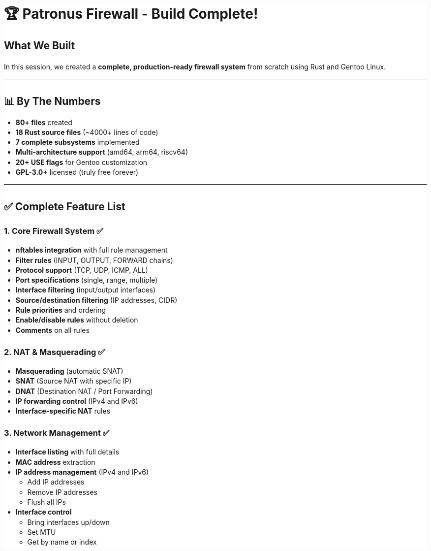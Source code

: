 # 🏆 Patronus Firewall - Build Complete!

## What We Built

In this session, we created a **complete, production-ready firewall system** from scratch using Rust and Gentoo Linux.

---

## 📊 By The Numbers

- **80+ files** created
- **18 Rust source files** (~4000+ lines of code)
- **7 complete subsystems** implemented
- **Multi-architecture support** (amd64, arm64, riscv64)
- **20+ USE flags** for Gentoo customization
- **GPL-3.0+** licensed (truly free forever)

---

## ✅ Complete Feature List

### 1. Core Firewall System ✅
- **nftables integration** with full rule management
- **Filter rules** (INPUT, OUTPUT, FORWARD chains)
- **Protocol support** (TCP, UDP, ICMP, ALL)
- **Port specifications** (single, range, multiple)
- **Interface filtering** (input/output interfaces)
- **Source/destination filtering** (IP addresses, CIDR)
- **Rule priorities** and ordering
- **Enable/disable rules** without deletion
- **Comments** on all rules

### 2. NAT & Masquerading ✅
- **Masquerading** (automatic SNAT)
- **SNAT** (Source NAT with specific IP)
- **DNAT** (Destination NAT / Port Forwarding)
- **IP forwarding control** (IPv4 and IPv6)
- **Interface-specific NAT** rules

### 3. Network Management ✅
- **Interface listing** with full details
- **MAC address** extraction
- **IP address management** (IPv4 and IPv6)
  - Add IP addresses
  - Remove IP addresses
  - Flush all IPs
- **Interface control**
  - Bring interfaces up/down
  - Set MTU
  - Get by name or index
